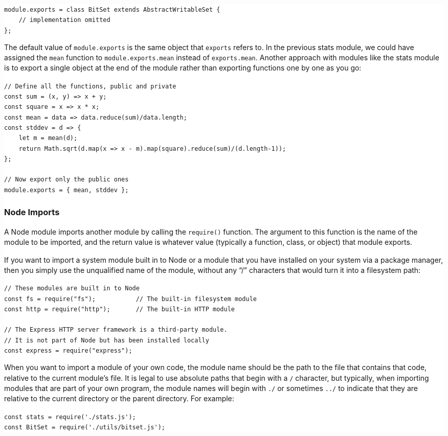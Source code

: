 ```
module.exports = class BitSet extends AbstractWritableSet {
    // implementation omitted
};
```

The default value of `module.exports` is the same object that `exports` refers to. In the previous stats module, we could have assigned the `mean` function to `module.exports.mean` instead of `exports.mean`. Another approach with modules like the stats module is to export a single object at the end of the module rather than exporting functions one by one as you go:

```
// Define all the functions, public and private
const sum = (x, y) => x + y;
const square = x => x * x;
const mean = data => data.reduce(sum)/data.length;
const stddev = d => {
    let m = mean(d);
    return Math.sqrt(d.map(x => x - m).map(square).reduce(sum)/(d.length-1));
};

// Now export only the public ones
module.exports = { mean, stddev };
```

### Node Imports

A Node module imports another module by calling the `require()` function. The argument to this function is the name of the module to be imported, and the return value is whatever value (typically a function, class, or object) that module exports.

If you want to import a system module built in to Node or a module that you have installed on your system via a package manager, then you simply use the unqualified name of the module, without any “/” characters that would turn it into a filesystem path:

```
// These modules are built in to Node
const fs = require("fs");           // The built-in filesystem module
const http = require("http");       // The built-in HTTP module

// The Express HTTP server framework is a third-party module.
// It is not part of Node but has been installed locally
const express = require("express");
```

When you want to import a module of your own code, the module name should be the path to the file that contains that code, relative to the current module’s file. It is legal to use absolute paths that begin with a `/` character, but typically, when importing modules that are part of your own program, the module names will begin with `./` or sometimes `../` to indicate that they are relative to the current directory or the parent directory. For example:

```
const stats = require('./stats.js');
const BitSet = require('./utils/bitset.js');
```
